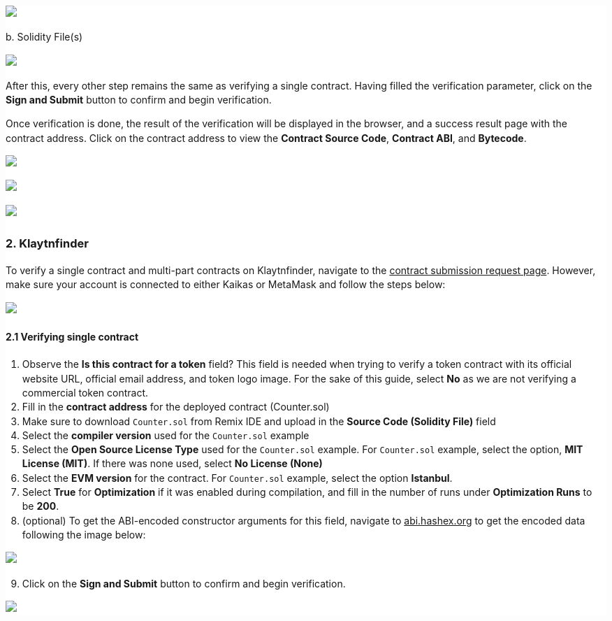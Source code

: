 ![](/img/build/tutorials/airdrop-veri-field-I.png)

b. Solidity File(s)

![](/img/build/tutorials/airdrop-veri-field-II.png)

After this, every other step remains the same as verifying a single contract. Having filled the verification parameter, click on the **Sign and Submit** button to confirm and begin verification. 

Once verification is done, the result of the verification will be displayed in the browser, and a success result page with the contract address. Click on the contract address to view the **Contract Source Code**, **Contract ABI**, and **Bytecode**.

![](/img/build/tutorials/airdrop-success-popup.png)

![](/img/build/tutorials/airdrop-success-popup-I.png)

![](/img/build/tutorials/airdrop-full-verification.png)

### 2. Klaytnfinder

To verify a single contract and multi-part contracts on Klaytnfinder, navigate to the [contract submission request page](https://baobab.klaytnfinder.io/contracts). However, make sure your account is connected to either Kaikas or MetaMask and follow the steps below:

![](/img/build/tutorials/klaytnfinder-con-sub-page.png)

#### 2.1 Verifying single contract

1. Observe the **Is this contract for a token** field? This field is needed when trying to verify a token contract with its official website URL, official email address, and token logo image. For the sake of this guide, select **No** as we are not verifying a commercial token contract.
2. Fill in the **contract address** for the deployed contract (Counter.sol)
3. Make sure to download `Counter.sol` from Remix IDE and upload in the **Source Code (Solidity File)** field
4. Select the **compiler version** used for the `Counter.sol` example
5. Select the **Open Source License Type** used for the `Counter.sol` example. For `Counter.sol` example, select the option, **MIT License (MIT)**. If there was none used, select **No License (None)**
6. Select the **EVM version** for the contract. For `Counter.sol` example, select the option **Istanbul**.
7. Select **True** for **Optimization** if it was enabled during compilation, and fill in the number of runs under **Optimization Runs** to be **200**.
8. (optional) To get the ABI-encoded constructor arguments for this field, navigate to [abi.hashex.org](http://abi.hashex.org) to get the encoded data following the image below:

![](/img/build/tutorials/abi-hashex.png)

9. Click on the **Sign and Submit** button to confirm and begin verification. 

![](/img/build/tutorials/counter-k-verification-page.png)
